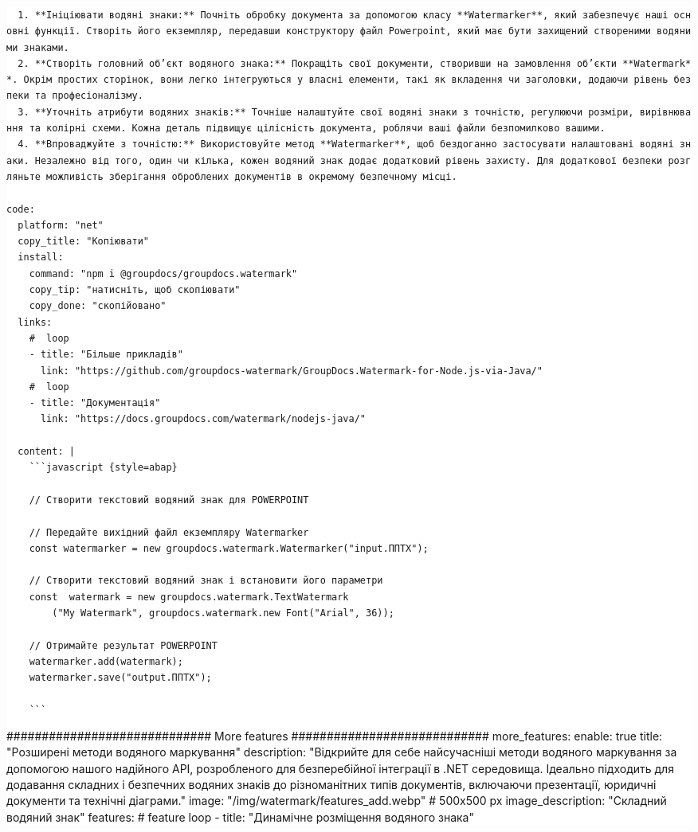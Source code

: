       1. **Ініціювати водяні знаки:** Почніть обробку документа за допомогою класу **Watermarker**, який забезпечує наші основні функції. Створіть його екземпляр, передавши конструктору файл Powerpoint, який має бути захищений створеними водяними знаками.
      2. **Створіть головний об’єкт водяного знака:** Покращіть свої документи, створивши на замовлення об’єкти **Watermark**. Окрім простих сторінок, вони легко інтегруються у власні елементи, такі як вкладення чи заголовки, додаючи рівень безпеки та професіоналізму.
      3. **Уточніть атрибути водяних знаків:** Точніше налаштуйте свої водяні знаки з точністю, регулюючи розміри, вирівнювання та колірні схеми. Кожна деталь підвищує цілісність документа, роблячи ваші файли безпомилково вашими.
      4. **Впроваджуйте з точністю:** Використовуйте метод **Watermarker**, щоб бездоганно застосувати налаштовані водяні знаки. Незалежно від того, один чи кілька, кожен водяний знак додає додатковий рівень захисту. Для додаткової безпеки розгляньте можливість зберігання оброблених документів в окремому безпечному місці.
   
    code:
      platform: "net"
      copy_title: "Копіювати"
      install:
        command: "npm i @groupdocs/groupdocs.watermark"
        copy_tip: "натисніть, щоб скопіювати"
        copy_done: "скопійовано"
      links:
        #  loop
        - title: "Більше прикладів"
          link: "https://github.com/groupdocs-watermark/GroupDocs.Watermark-for-Node.js-via-Java/"
        #  loop
        - title: "Документація"
          link: "https://docs.groupdocs.com/watermark/nodejs-java/"
          
      content: |
        ```javascript {style=abap}

        // Створити текстовий водяний знак для POWERPOINT

        // Передайте вихідний файл екземпляру Watermarker
        const watermarker = new groupdocs.watermark.Watermarker("input.ППТХ");
        
        // Створити текстовий водяний знак і встановити його параметри
        const  watermark = new groupdocs.watermark.TextWatermark
            ("My Watermark", groupdocs.watermark.new Font("Arial", 36));

        // Отримайте результат POWERPOINT
        watermarker.add(watermark);
        watermarker.save("output.ППТХ");
        
        ```            

############################# More features ############################
more_features:
  enable: true
  title: "Розширені методи водяного маркування"
  description: "Відкрийте для себе найсучасніші методи водяного маркування за допомогою нашого надійного API, розробленого для безперебійної інтеграції в .NET середовища. Ідеально підходить для додавання складних і безпечних водяних знаків до різноманітних типів документів, включаючи презентації, юридичні документи та технічні діаграми."
  image: "/img/watermark/features_add.webp" # 500x500 px
  image_description: "Складний водяний знак"
  features:
    # feature loop
    - title: "Динамічне розміщення водяного знака"